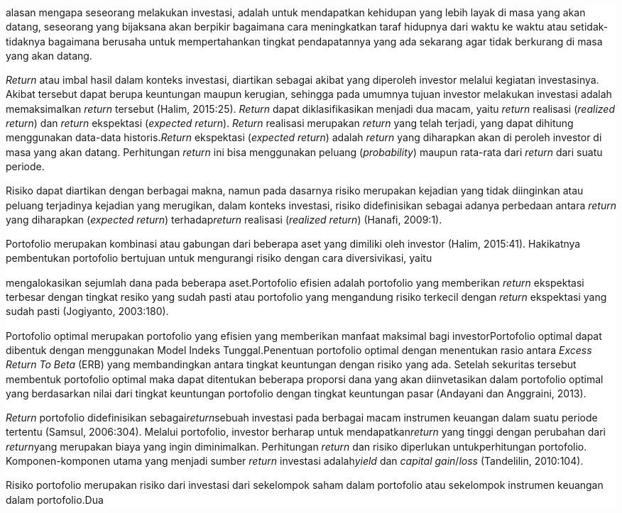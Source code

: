 <p><span class="font6">alasan mengapa seseorang melakukan investasi, adalah untuk mendapatkan kehidupan yang lebih layak di masa yang akan datang, seseorang yang bijaksana akan berpikir bagaimana cara meningkatkan taraf hidupnya dari waktu ke waktu atau setidak-tidaknya bagaimana berusaha untuk mempertahankan tingkat pendapatannya yang ada sekarang agar tidak berkurang di masa yang akan datang.</span></p>
<p><span class="font6" style="font-style:italic;">Return</span><span class="font6"> atau imbal hasil dalam konteks investasi, diartikan sebagai akibat yang diperoleh investor melalui kegiatan investasinya. Akibat tersebut dapat berupa keuntungan maupun kerugian, sehingga pada umumnya tujuan investor melakukan investasi adalah memaksimalkan </span><span class="font6" style="font-style:italic;">return</span><span class="font6"> tersebut (Halim, 2015:25). </span><span class="font6" style="font-style:italic;">Return</span><span class="font6"> dapat diklasifikasikan menjadi dua macam, yaitu </span><span class="font6" style="font-style:italic;">return</span><span class="font6"> realisasi (</span><span class="font6" style="font-style:italic;">realized return</span><span class="font6">) dan </span><span class="font6" style="font-style:italic;">return</span><span class="font6"> ekspektasi (</span><span class="font6" style="font-style:italic;">expected return</span><span class="font6">). </span><span class="font6" style="font-style:italic;">Return</span><span class="font6"> realisasi merupakan </span><span class="font6" style="font-style:italic;">return </span><span class="font6">yang telah terjadi, yang dapat dihitung menggunakan data-data historis.</span><span class="font6" style="font-style:italic;">Return </span><span class="font6">ekspektasi (</span><span class="font6" style="font-style:italic;">expected return</span><span class="font6">) adalah </span><span class="font6" style="font-style:italic;">return</span><span class="font6"> yang diharapkan akan di peroleh investor di masa yang akan datang. Perhitungan </span><span class="font6" style="font-style:italic;">return</span><span class="font6"> ini bisa menggunakan peluang (</span><span class="font6" style="font-style:italic;">probability</span><span class="font6">) maupun rata-rata dari </span><span class="font6" style="font-style:italic;">return</span><span class="font6"> dari suatu periode.</span></p>
<p><span class="font6">Risiko dapat diartikan dengan berbagai makna, namun pada dasarnya risiko merupakan kejadian yang tidak diinginkan atau peluang terjadinya kejadian yang merugikan, dalam konteks investasi, risiko didefinisikan sebagai adanya perbedaan antara </span><span class="font6" style="font-style:italic;">return</span><span class="font6"> yang diharapkan (</span><span class="font6" style="font-style:italic;">expected return</span><span class="font6">) terhadap</span><span class="font6" style="font-style:italic;">return </span><span class="font6">realisasi (</span><span class="font6" style="font-style:italic;">realized return</span><span class="font6">) (Hanafi, 2009:1).</span></p>
<p><span class="font6">Portofolio merupakan kombinasi atau gabungan dari beberapa aset yang dimiliki oleh investor (Halim, 2015:41). Hakikatnya pembentukan portofolio bertujuan untuk mengurangi risiko dengan cara diversivikasi, yaitu</span></p>
<p><span class="font6">mengalokasikan sejumlah dana pada beberapa aset.Portofolio efisien adalah portofolio yang memberikan </span><span class="font6" style="font-style:italic;">return</span><span class="font6"> ekspektasi terbesar dengan tingkat resiko yang sudah pasti atau portofolio yang mengandung risiko terkecil dengan </span><span class="font6" style="font-style:italic;">return </span><span class="font6">ekspektasi yang sudah pasti (Jogiyanto, 2003:180).</span></p>
<p><span class="font6">Portofolio optimal merupakan portofolio yang efisien yang memberikan manfaat maksimal bagi investorPortofolio optimal dapat dibentuk dengan menggunakan Model Indeks Tunggal.Penentuan portofolio optimal dengan menentukan rasio antara </span><span class="font6" style="font-style:italic;">Excess Return To Beta</span><span class="font6"> (ERB) yang membandingkan antara tingkat keuntungan dengan risiko yang ada. Setelah sekuritas tersebut membentuk portofolio optimal maka dapat ditentukan beberapa proporsi dana yang akan diinvetasikan dalam portofolio optimal yang berdasarkan nilai dari tingkat keuntungan portofolio dengan tingkat keuntungan pasar (Andayani dan Anggraini, 2013).</span></p>
<p><span class="font6" style="font-style:italic;">Return</span><span class="font6"> portofolio didefinisikan sebagai</span><span class="font6" style="font-style:italic;">return</span><span class="font6">sebuah investasi pada berbagai macam instrumen keuangan dalam suatu periode tertentu (Samsul, 2006:304). Melalui portofolio, investor berharap untuk mendapatkan</span><span class="font6" style="font-style:italic;">return</span><span class="font6"> yang tinggi dengan perubahan dari </span><span class="font6" style="font-style:italic;">return</span><span class="font6">yang merupakan biaya yang ingin diminimalkan. Perhitungan </span><span class="font6" style="font-style:italic;">return</span><span class="font6"> dan risiko diperlukan untukperhitungan portofolio. Komponen-komponen utama yang menjadi sumber </span><span class="font6" style="font-style:italic;">return</span><span class="font6"> investasi adalah</span><span class="font6" style="font-style:italic;">yield</span><span class="font6"> dan </span><span class="font6" style="font-style:italic;">capital gain</span><span class="font6">/</span><span class="font6" style="font-style:italic;">loss</span><span class="font6"> (Tandelilin, 2010:104).</span></p>
<p><span class="font6">Risiko portofolio merupakan risiko dari investasi dari sekelompok saham dalam portofolio atau sekelompok instrumen keuangan dalam portofolio.Dua</span></p>